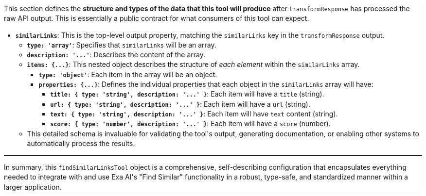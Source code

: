 This section defines the **structure and types of the data that this tool will produce** after `transformResponse` has processed the raw API output. This is essentially a public contract for what consumers of this tool can expect.

*   **`similarLinks`**: This is the top-level output property, matching the `similarLinks` key in the `transformResponse` output.
    *   **`type: 'array'`**: Specifies that `similarLinks` will be an array.
    *   **`description: '...'`**: Describes the content of the array.
    *   **`items: {...}`**: This nested object describes the structure of *each element* within the `similarLinks` array.
        *   **`type: 'object'`**: Each item in the array will be an object.
        *   **`properties: {...}`**: Defines the individual properties that each object in the `similarLinks` array will have:
            *   **`title: { type: 'string', description: '...' }`**: Each item will have a `title` (string).
            *   **`url: { type: 'string', description: '...' }`**: Each item will have a `url` (string).
            *   **`text: { type: 'string', description: '...' }`**: Each item will have `text` content (string).
            *   **`score: { type: 'number', description: '...' }`**: Each item will have a `score` (number).
    *   This detailed schema is invaluable for validating the tool's output, generating documentation, or enabling other systems to automatically process the results.

---

In summary, this `findSimilarLinksTool` object is a comprehensive, self-describing configuration that encapsulates everything needed to integrate with and use Exa AI's "Find Similar" functionality in a robust, type-safe, and standardized manner within a larger application.